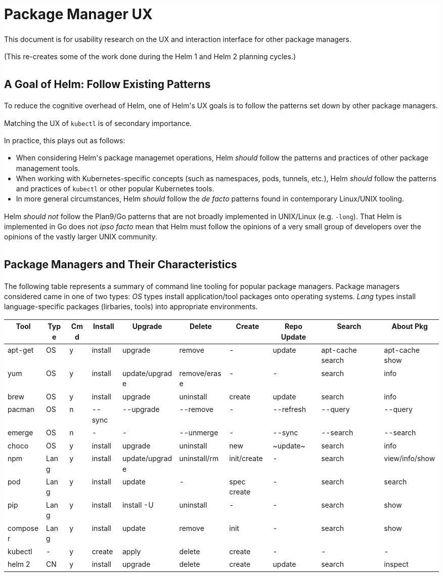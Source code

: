 # Package Manager UX

This document is for usability research on the UX and interaction interface for other package managers.

(This re-creates some of the work done during the Helm 1 and Helm 2 planning cycles.)

## A Goal of Helm: Follow Existing Patterns

To reduce the cognitive overhead of Helm, one of Helm's UX goals is to follow the patterns set down by other package managers.

Matching the UX of `kubectl` is of secondary importance.

In practice, this plays out as follows:

- When considering Helm's package managemet operations, Helm _should_ follow the patterns and practices of other package management tools.
- When working with Kubernetes-specific concepts (such as namespaces, pods, tunnels, etc.), Helm _should_ follow the patterns and practices of `kubectl` or other popular Kubernetes tools.
- In more general circumstances, Helm _should_ follow the _de facto_ patterns found in contemporary Linux/UNIX tooling.

Helm _should not_ follow the Plan9/Go patterns that are not broadly implemented in UNIX/Linux (e.g. `-long`). That Helm is implemented in Go does not _ipso facto_ mean that Helm must follow the opinions of a very small group of developers over the opinions of the vastly larger UNIX community.

## Package Managers and Their Characteristics

The following table represents a summary of command line tooling for popular package managers. Package managers considered came in one of two types: _OS_ types install application/tool packages onto operating systems. _Lang_ types install language-specific packages (lirbaries, tools) into appropriate environments.

| Tool     | Type | Cmd    | Install | Upgrade        | Delete       | Create | Repo Update | Search           | About Pkg      |
| ----     | ---- | ------ | ------- | -------        | ------       | ------ | ----------- | ------           | ---------      |
| apt-get  | OS   | y      | install | upgrade        | remove       | -      | update      | apt-cache search | apt-cache show |
| yum      | OS   | y      | install | update/upgrade | remove/erase | -      | -           | search           | info           |
| brew     | OS   | y      | install | upgrade        | uninstall    | create | update      | search           | info           |
| pacman   | OS   | n      | --sync  | --upgrade      | --remove     | -      | --refresh   | --query          | --query        |
| emerge   | OS   | n      | -       | -              | --unmerge    | -      | --sync      | --search         | --search       |
| choco    | OS   | y      | install | upgrade        | uninstall    | new    | ~update~    | search           | info           |
| npm      | Lang | y      | install | update/upgrade | uninstall/rm | init/create | -      | search           | view/info/show |
| pod      | Lang | y      | install | update         | -            | spec create | -      | search           | search         |
| pip      | Lang | y      | install | install -U     | uninstall    | -      | -           | search           | show           |
| composer | Lang | y      | install | update         | remove       | init   | -           | search           | show           |
| kubectl  | -    | y      | create  | apply          | delete       | create | -           | -                | -              |
| helm 2   | CN   | y      | install | upgrade        | delete       | create | update      | search           | inspect        |
